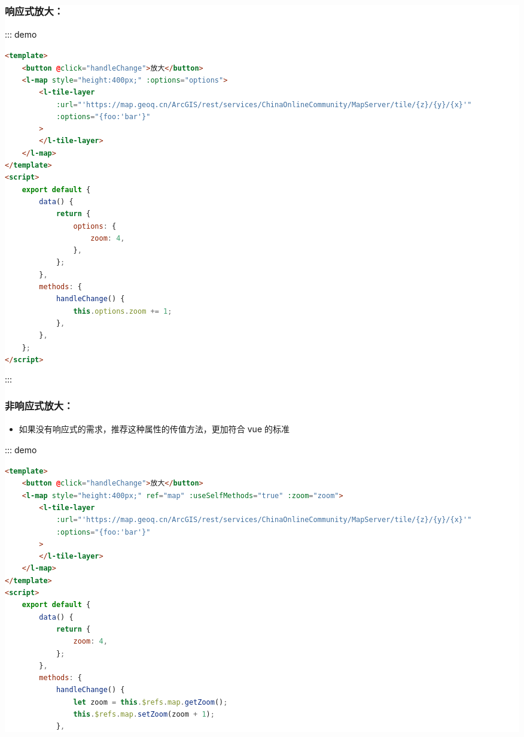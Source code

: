 ### 响应式放大：

::: demo

```html
<template>
    <button @click="handleChange">放大</button>
    <l-map style="height:400px;" :options="options">
        <l-tile-layer
            :url="'https://map.geoq.cn/ArcGIS/rest/services/ChinaOnlineCommunity/MapServer/tile/{z}/{y}/{x}'"
            :options="{foo:'bar'}"
        >
        </l-tile-layer>
    </l-map>
</template>
<script>
    export default {
        data() {
            return {
                options: {
                    zoom: 4,
                },
            };
        },
        methods: {
            handleChange() {
                this.options.zoom += 1;
            },
        },
    };
</script>
```

:::

### 非响应式放大：

-   如果没有响应式的需求，推荐这种属性的传值方法，更加符合 vue 的标准

::: demo

```html
<template>
    <button @click="handleChange">放大</button>
    <l-map style="height:400px;" ref="map" :useSelfMethods="true" :zoom="zoom">
        <l-tile-layer
            :url="'https://map.geoq.cn/ArcGIS/rest/services/ChinaOnlineCommunity/MapServer/tile/{z}/{y}/{x}'"
            :options="{foo:'bar'}"
        >
        </l-tile-layer>
    </l-map>
</template>
<script>
    export default {
        data() {
            return {
                zoom: 4,
            };
        },
        methods: {
            handleChange() {
                let zoom = this.$refs.map.getZoom();
                this.$refs.map.setZoom(zoom + 1);
            },
```